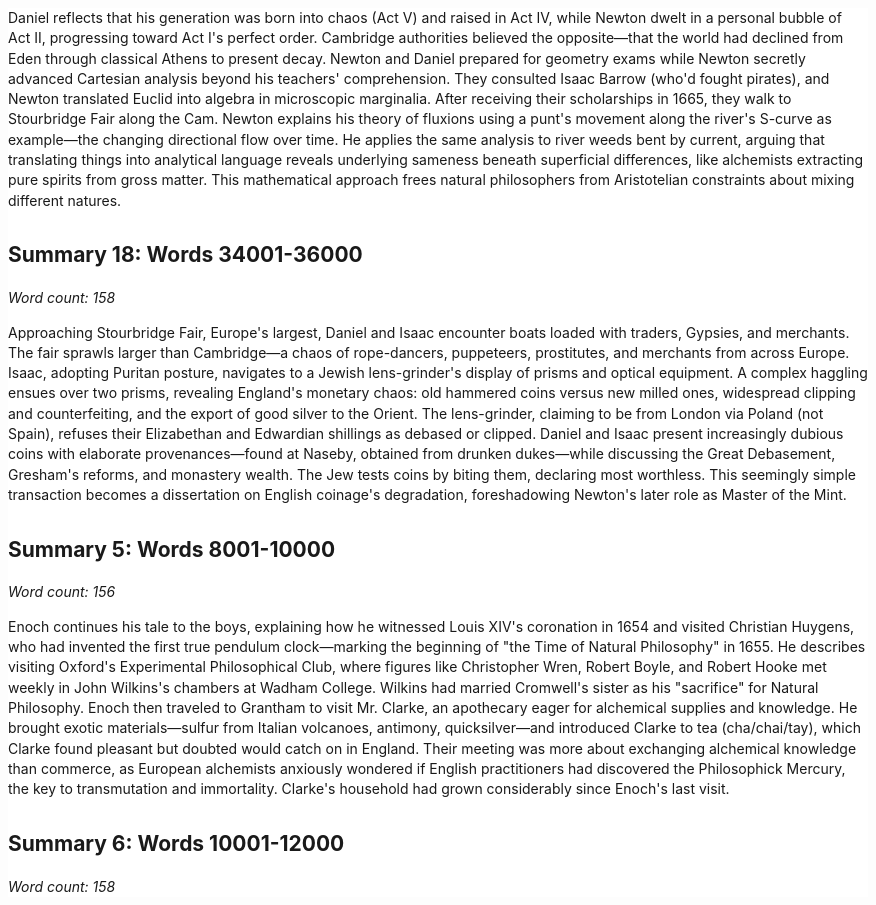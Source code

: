 Daniel reflects that his generation was born into chaos (Act V) and raised in Act IV, while Newton dwelt in a personal bubble of Act II, progressing toward Act I's perfect order. Cambridge authorities believed the opposite—that the world had declined from Eden through classical Athens to present decay. Newton and Daniel prepared for geometry exams while Newton secretly advanced Cartesian analysis beyond his teachers' comprehension. They consulted Isaac Barrow (who'd fought pirates), and Newton translated Euclid into algebra in microscopic marginalia. After receiving their scholarships in 1665, they walk to Stourbridge Fair along the Cam. Newton explains his theory of fluxions using a punt's movement along the river's S-curve as example—the changing directional flow over time. He applies the same analysis to river weeds bent by current, arguing that translating things into analytical language reveals underlying sameness beneath superficial differences, like alchemists extracting pure spirits from gross matter. This mathematical approach frees natural philosophers from Aristotelian constraints about mixing different natures.


## Summary 18: Words 34001-36000

*Word count: 158*

Approaching Stourbridge Fair, Europe's largest, Daniel and Isaac encounter boats loaded with traders, Gypsies, and merchants. The fair sprawls larger than Cambridge—a chaos of rope-dancers, puppeteers, prostitutes, and merchants from across Europe. Isaac, adopting Puritan posture, navigates to a Jewish lens-grinder's display of prisms and optical equipment. A complex haggling ensues over two prisms, revealing England's monetary chaos: old hammered coins versus new milled ones, widespread clipping and counterfeiting, and the export of good silver to the Orient. The lens-grinder, claiming to be from London via Poland (not Spain), refuses their Elizabethan and Edwardian shillings as debased or clipped. Daniel and Isaac present increasingly dubious coins with elaborate provenances—found at Naseby, obtained from drunken dukes—while discussing the Great Debasement, Gresham's reforms, and monastery wealth. The Jew tests coins by biting them, declaring most worthless. This seemingly simple transaction becomes a dissertation on English coinage's degradation, foreshadowing Newton's later role as Master of the Mint.


## Summary 5: Words 8001-10000

*Word count: 156*

Enoch continues his tale to the boys, explaining how he witnessed Louis XIV's coronation in 1654 and visited Christian Huygens, who had invented the first true pendulum clock—marking the beginning of "the Time of Natural Philosophy" in 1655. He describes visiting Oxford's Experimental Philosophical Club, where figures like Christopher Wren, Robert Boyle, and Robert Hooke met weekly in John Wilkins's chambers at Wadham College. Wilkins had married Cromwell's sister as his "sacrifice" for Natural Philosophy. Enoch then traveled to Grantham to visit Mr. Clarke, an apothecary eager for alchemical supplies and knowledge. He brought exotic materials—sulfur from Italian volcanoes, antimony, quicksilver—and introduced Clarke to tea (cha/chai/tay), which Clarke found pleasant but doubted would catch on in England. Their meeting was more about exchanging alchemical knowledge than commerce, as European alchemists anxiously wondered if English practitioners had discovered the Philosophick Mercury, the key to transmutation and immortality. Clarke's household had grown considerably since Enoch's last visit.


## Summary 6: Words 10001-12000

*Word count: 158*
